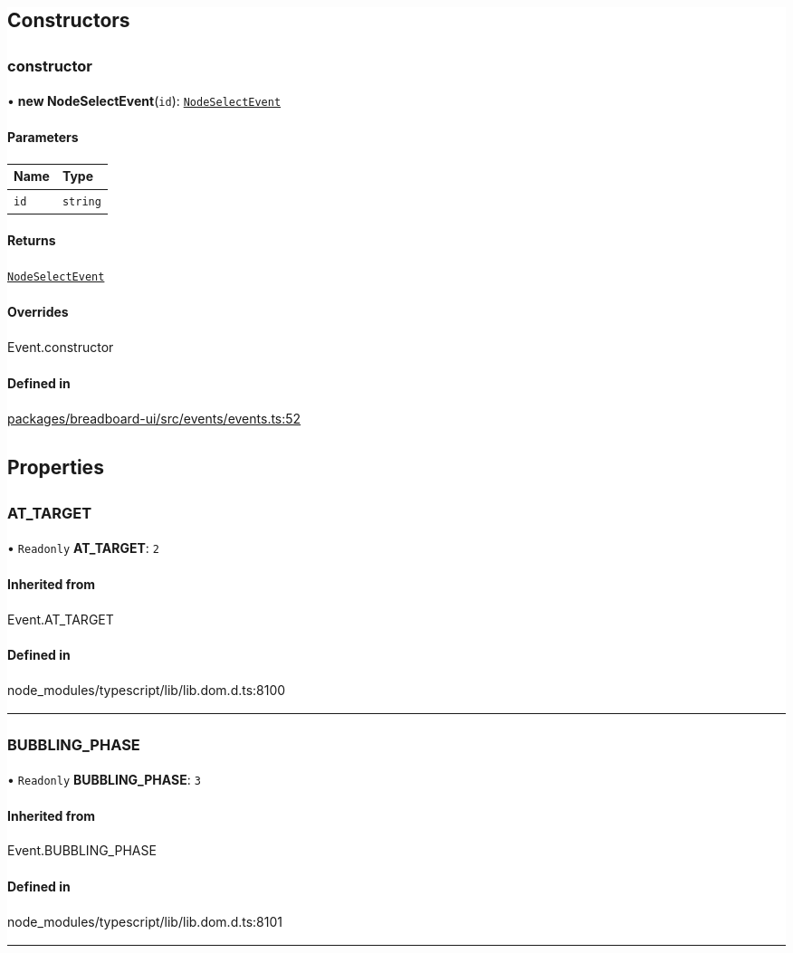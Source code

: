 ## Constructors

### constructor

• **new NodeSelectEvent**(`id`): [`NodeSelectEvent`](Events.NodeSelectEvent.md)

#### Parameters

| Name | Type |
| :------ | :------ |
| `id` | `string` |

#### Returns

[`NodeSelectEvent`](Events.NodeSelectEvent.md)

#### Overrides

Event.constructor

#### Defined in

[packages/breadboard-ui/src/events/events.ts:52](https://github.com/breadboard-ai/breadboard/blob/4af8d5b0/packages/breadboard-ui/src/events/events.ts#L52)

## Properties

### AT\_TARGET

• `Readonly` **AT\_TARGET**: ``2``

#### Inherited from

Event.AT\_TARGET

#### Defined in

node_modules/typescript/lib/lib.dom.d.ts:8100

___

### BUBBLING\_PHASE

• `Readonly` **BUBBLING\_PHASE**: ``3``

#### Inherited from

Event.BUBBLING\_PHASE

#### Defined in

node_modules/typescript/lib/lib.dom.d.ts:8101

___

